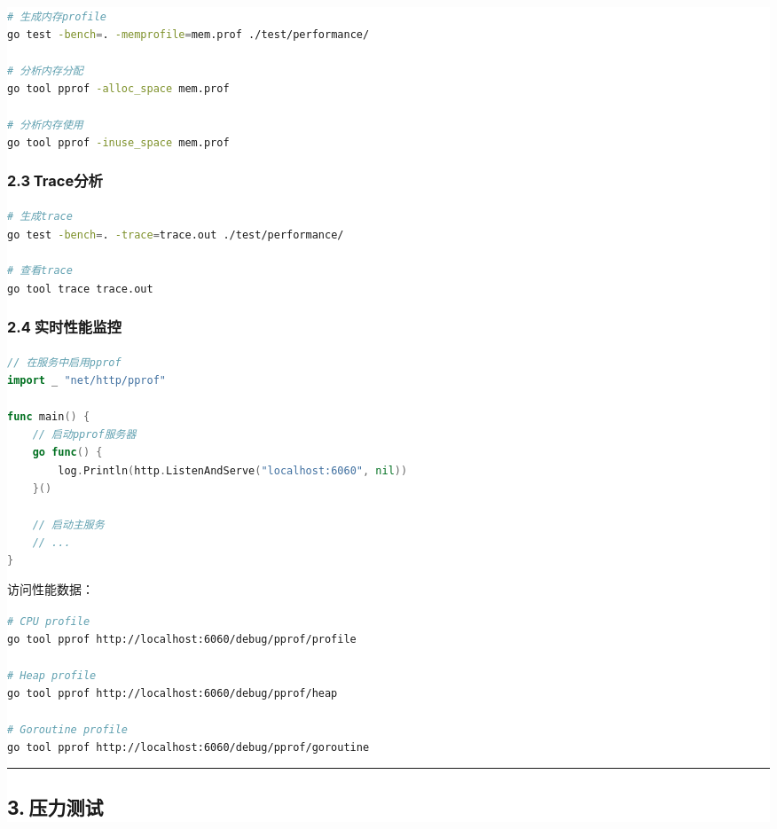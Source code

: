 ```bash
# 生成内存profile
go test -bench=. -memprofile=mem.prof ./test/performance/

# 分析内存分配
go tool pprof -alloc_space mem.prof

# 分析内存使用
go tool pprof -inuse_space mem.prof
```

### 2.3 Trace分析

```bash
# 生成trace
go test -bench=. -trace=trace.out ./test/performance/

# 查看trace
go tool trace trace.out
```

### 2.4 实时性能监控

```go
// 在服务中启用pprof
import _ "net/http/pprof"

func main() {
    // 启动pprof服务器
    go func() {
        log.Println(http.ListenAndServe("localhost:6060", nil))
    }()
    
    // 启动主服务
    // ...
}
```

访问性能数据：
```bash
# CPU profile
go tool pprof http://localhost:6060/debug/pprof/profile

# Heap profile
go tool pprof http://localhost:6060/debug/pprof/heap

# Goroutine profile
go tool pprof http://localhost:6060/debug/pprof/goroutine
```

---

## 3. 压力测试
